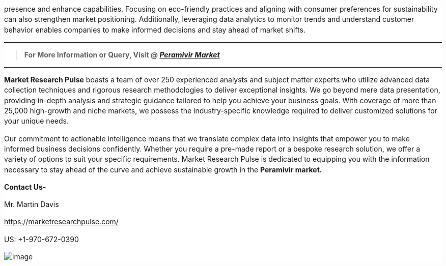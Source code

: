 presence and enhance capabilities. Focusing on eco-friendly practices and aligning with consumer preferences for sustainability can also strengthen market positioning. Additionally, leveraging data analytics to monitor trends and understand customer behavior enables companies to make informed decisions and stay ahead of market shifts.</p><hr /><blockquote><p><strong>For More Information or Query, Visit @&nbsp;<em><a href="https://marketresearchpulse.com/report/91760/peramivir-market?utm_source=Linkedin&utm_medium=030">Peramivir Market</a></em></strong></p></blockquote><hr /><p><strong>Market Research Pulse</strong> boasts a team of over 250 experienced analysts and subject matter experts who utilize advanced data collection techniques and rigorous research methodologies to deliver exceptional insights. We go beyond mere data presentation, providing in-depth analysis and strategic guidance tailored to help you achieve your business goals. With coverage of more than 25,000 high-growth and niche markets, we possess the industry-specific knowledge required to deliver customized solutions for your unique needs.</p><p>Our commitment to actionable intelligence means that we translate complex data into insights that empower you to make informed business decisions confidently. Whether you require a pre-made report or a bespoke research solution, we offer a variety of options to suit your specific requirements. Market Research Pulse is dedicated to equipping you with the information necessary to stay ahead of the curve and achieve sustainable growth in the <strong>Peramivir market.</strong></p><p><strong>Contact Us-</strong></p><p>Mr. Martin Davis</p><p>https://marketresearchpulse.com/</p><p>US: +1-970-672-0390</p>
![image](https://github.com/user-attachments/assets/9ab23ae2-44db-4a9b-a8a9-10fca8426a8a)
